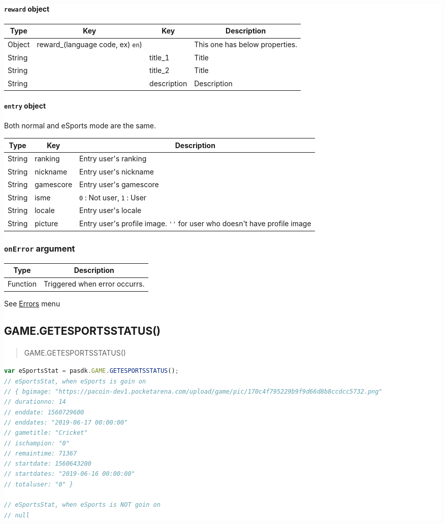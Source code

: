 #### `reward` object
 
 Type | Key | Key | Description
 ----- | ------- | --- | ------- 
 <span class="d-type object">Object</span> | reward_(language code, ex) `en`) | | This one has below properties. 
 <span class="d-type string">String</span> | | title_1 | Title
 <span class="d-type string">String</span> | | title_2 | Title 
 <span class="d-type string">String</span> | | description | Description 
 

#### `entry` object

Both normal and eSports mode are the same. 

Type | Key | Description
--------- | ------- | -----------
<span class="d-type string">String</span> | ranking | Entry user's ranking
<span class="d-type string">String</span> | nickname | Entry user's nickname
<span class="d-type string">String</span> | gamescore | Entry user's gamescore
<span class="d-type string">String</span> | isme | `0` : Not user, `1` : User
<span class="d-type string">String</span> | locale | Entry user's locale
<span class="d-type string">String</span> | picture | Entry user's profile image. `''` for user who doesn't have profile image


### `onError` argument
Type | Description
----- | ------- 
<span class="d-type func">Function</span> | Triggered when error occurrs.

See [Errors](#errors) menu


## GAME.GETESPORTSSTATUS()

> GAME.GETESPORTSSTATUS()

```javascript
var eSportsStat = pasdk.GAME.GETESPORTSSTATUS();
// eSportsStat, when eSports is goin on 
// { bgimage: "https://pacoin-dev1.pocketarena.com/upload/game/pic/170c4f795229b9f9d66d8b8ccdcc5732.png"
// durationno: 14
// enddate: 1560729600
// enddates: "2019-06-17 00:00:00"
// gametitle: "Cricket"
// ischampion: "0"
// remaintime: 71367
// startdate: 1560643200
// startdates: "2019-06-16 00:00:00"
// totaluser: "0" }

// eSportsStat, when eSports is NOT goin on
// null
```
